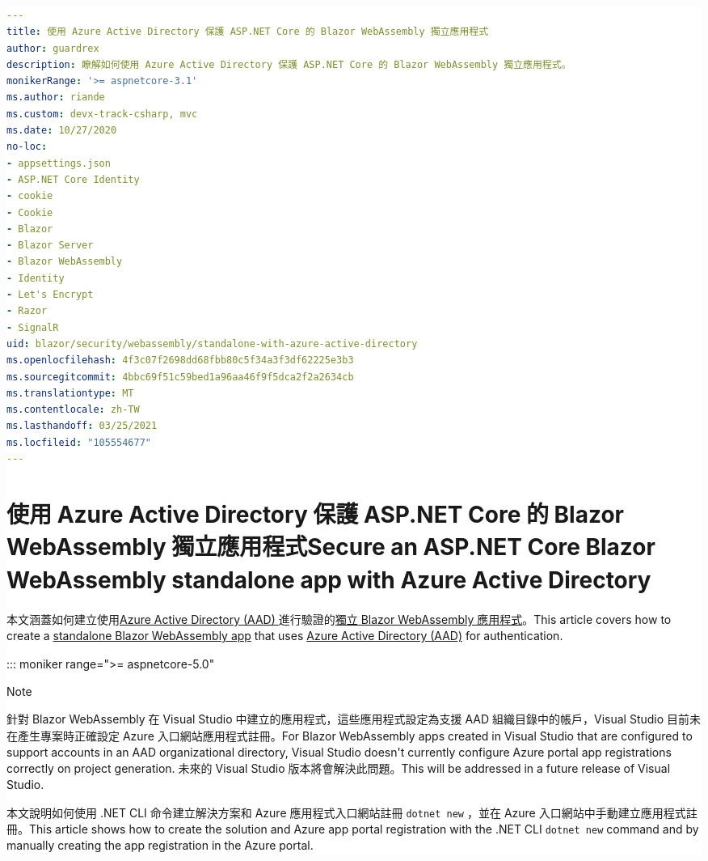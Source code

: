 ```yaml
---
title: 使用 Azure Active Directory 保護 ASP.NET Core 的 Blazor WebAssembly 獨立應用程式
author: guardrex
description: 瞭解如何使用 Azure Active Directory 保護 ASP.NET Core 的 Blazor WebAssembly 獨立應用程式。
monikerRange: '>= aspnetcore-3.1'
ms.author: riande
ms.custom: devx-track-csharp, mvc
ms.date: 10/27/2020
no-loc:
- appsettings.json
- ASP.NET Core Identity
- cookie
- Cookie
- Blazor
- Blazor Server
- Blazor WebAssembly
- Identity
- Let's Encrypt
- Razor
- SignalR
uid: blazor/security/webassembly/standalone-with-azure-active-directory
ms.openlocfilehash: 4f3c07f2698dd68fbb80c5f34a3f3df62225e3b3
ms.sourcegitcommit: 4bbc69f51c59bed1a96aa46f9f5dca2f2a2634cb
ms.translationtype: MT
ms.contentlocale: zh-TW
ms.lasthandoff: 03/25/2021
ms.locfileid: "105554677"
---
```

# <a name="secure-an-aspnet-core-blazor-webassembly-standalone-app-with-azure-active-directory"></a><span data-ttu-id="e213b-103">使用 Azure Active Directory 保護 ASP.NET Core 的 Blazor WebAssembly 獨立應用程式</span><span class="sxs-lookup"><span data-stu-id="e213b-103">Secure an ASP.NET Core Blazor WebAssembly standalone app with Azure Active Directory</span></span>

<span data-ttu-id="e213b-104">本文涵蓋如何建立使用[Azure Active Directory (AAD) ](https://azure.microsoft.com/services/active-directory/)進行驗證的[獨立 Blazor WebAssembly 應用程式](xref:blazor/hosting-models#blazor-webassembly)。</span><span class="sxs-lookup"><span data-stu-id="e213b-104">This article covers how to create a [standalone Blazor WebAssembly app](xref:blazor/hosting-models#blazor-webassembly) that uses [Azure Active Directory (AAD)](https://azure.microsoft.com/services/active-directory/) for authentication.</span></span>

::: moniker range=">= aspnetcore-5.0"

> [!NOTE]
> <span data-ttu-id="e213b-105">針對 Blazor WebAssembly 在 Visual Studio 中建立的應用程式，這些應用程式設定為支援 AAD 組織目錄中的帳戶，Visual Studio 目前未在產生專案時正確設定 Azure 入口網站應用程式註冊。</span><span class="sxs-lookup"><span data-stu-id="e213b-105">For Blazor WebAssembly apps created in Visual Studio that are configured to support accounts in an AAD organizational directory, Visual Studio doesn't currently configure Azure portal app registrations correctly on project generation.</span></span> <span data-ttu-id="e213b-106">未來的 Visual Studio 版本將會解決此問題。</span><span class="sxs-lookup"><span data-stu-id="e213b-106">This will be addressed in a future release of Visual Studio.</span></span>
>
> <span data-ttu-id="e213b-107">本文說明如何使用 .NET CLI 命令建立解決方案和 Azure 應用程式入口網站註冊 `dotnet new` ，並在 Azure 入口網站中手動建立應用程式註冊。</span><span class="sxs-lookup"><span data-stu-id="e213b-107">This article shows how to create the solution and Azure app portal registration with the .NET CLI `dotnet new` command and by manually creating the app registration in the Azure portal.</span></span>
>